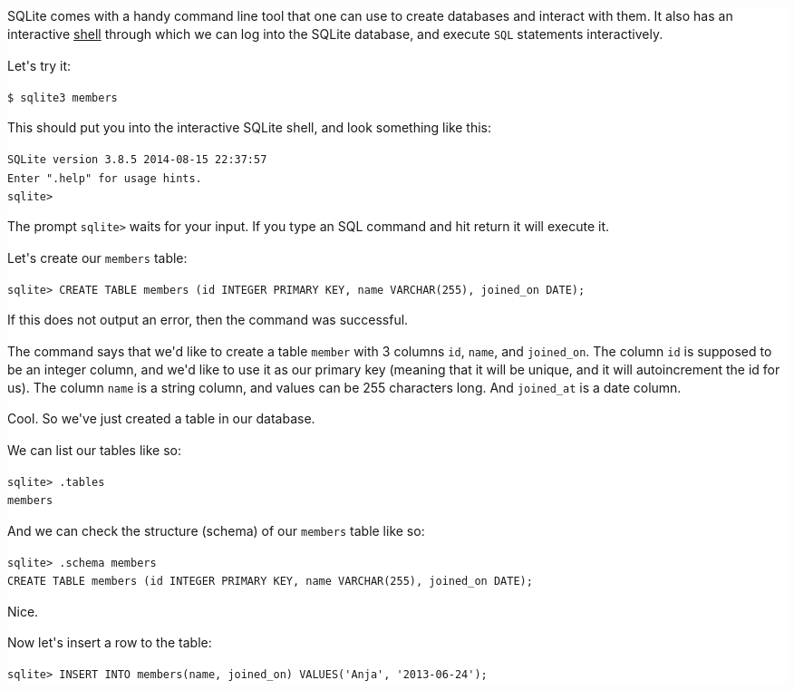   SQLite comes with a handy command line tool that one can use to create
  databases and interact with them. It also has an interactive
  [shell](http://en.wikipedia.org/wiki/Read%E2%80%93eval%E2%80%93print_loop) through which we can log into the SQLite database, and execute `SQL` statements interactively.

  Let's try it:

  ```
  $ sqlite3 members
  ```

  This should put you into the interactive SQLite shell, and look something
  like this:

  ```
  SQLite version 3.8.5 2014-08-15 22:37:57
  Enter ".help" for usage hints.
  sqlite>
  ```

  The prompt `sqlite>` waits for your input. If you type an SQL command and hit
  return it will execute it.

  Let's create our `members` table:

  ```
  sqlite> CREATE TABLE members (id INTEGER PRIMARY KEY, name VARCHAR(255), joined_on DATE);
  ```

  If this does not output an error, then the command was successful.

  The command says that we'd like to create a table `member` with 3 columns `id`,
  `name`, and `joined_on`. The column `id` is supposed to be an integer column,
  and we'd like to use it as our primary key (meaning that it will be unique, and
  it will autoincrement the id for us). The column `name` is a string column, and
  values can be 255 characters long. And `joined_at` is a date column.

  Cool. So we've just created a table in our database.

  We can list our tables like so:

  ```
  sqlite> .tables
  members
  ```

  And we can check the structure (schema) of our `members` table like so:

  ```
  sqlite> .schema members
  CREATE TABLE members (id INTEGER PRIMARY KEY, name VARCHAR(255), joined_on DATE);
  ```

  Nice.

  Now let's insert a row to the table:


  ```
  sqlite> INSERT INTO members(name, joined_on) VALUES('Anja', '2013-06-24');
  ```
